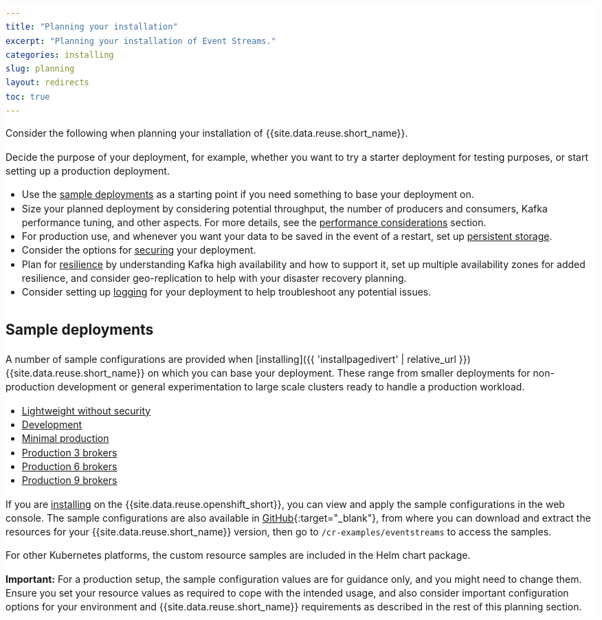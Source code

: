```yaml
---
title: "Planning your installation"
excerpt: "Planning your installation of Event Streams."
categories: installing
slug: planning
layout: redirects
toc: true
---
```


Consider the following when planning your installation of {{site.data.reuse.short_name}}.

Decide the purpose of your deployment, for example, whether you want to try a starter deployment for testing purposes, or start setting up a production deployment.

- Use the [sample deployments](#sample-deployments) as a starting point if you need something to base your deployment on.
- Size your planned deployment by considering potential throughput, the number of producers and consumers, Kafka performance tuning, and other aspects. For more details, see the [performance considerations](../capacity-planning) section.
- For production use, and whenever you want your data to be saved in the event of a restart, set up [persistent storage](#planning-for-persistent-storage).
- Consider the options for [securing](#planning-for-security) your deployment.
- Plan for [resilience](#planning-for-resilience) by understanding Kafka high availability and how to support it, set up multiple availability zones for added resilience, and consider geo-replication to help with your disaster recovery planning.
- Consider setting up [logging](#planning-for-log-management) for your deployment to help troubleshoot any potential issues.

## Sample deployments

A number of sample configurations are provided when [installing]({{ 'installpagedivert' | relative_url }}) {{site.data.reuse.short_name}} on which you can base your deployment. These range from smaller deployments for non-production development or general experimentation to large scale clusters ready to handle a production workload.

- [Lightweight without security](#example-deployment-lightweight-without-security)
- [Development](#example-deployment-development)
- [Minimal production](#example-deployment-minimal-production)
- [Production 3 brokers](#example-deployment-production-3-brokers)
- [Production 6 brokers](#example-deployment-production-6-brokers)
- [Production 9 brokers](#example-deployment-production-9-brokers)

If you are [installing](../installing/#installing-an-instance-by-using-the-web-console) on the {{site.data.reuse.openshift_short}}, you can view and apply the sample configurations in the web console. The sample configurations are also available in [GitHub](http://ibm.biz/es-cr-samples){:target="_blank"}, from where you can download and extract the resources for your {{site.data.reuse.short_name}} version, then go to `/cr-examples/eventstreams` to access the samples.

For other Kubernetes platforms, the custom resource samples are included in the Helm chart package.

**Important:** For a production setup, the sample configuration values are for guidance only, and you might need to change them. Ensure you set your resource values as required to cope with the intended usage, and also consider important configuration options for your environment and {{site.data.reuse.short_name}} requirements as described in the rest of this planning section.
